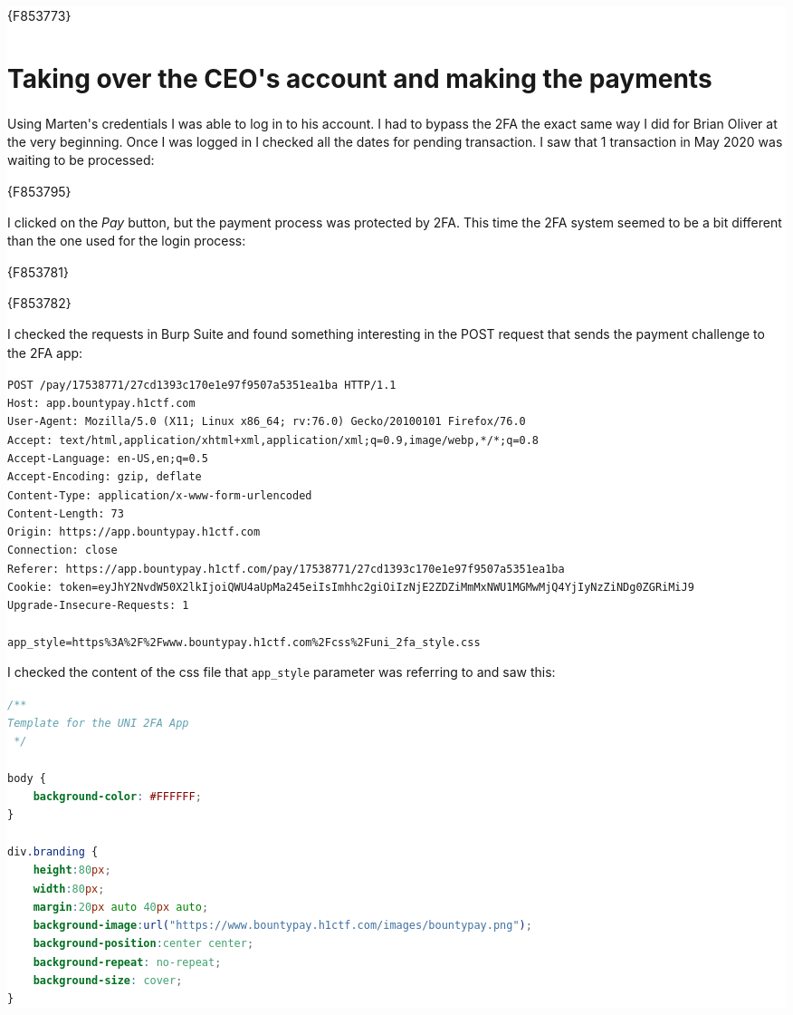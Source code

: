 {F853773}


# Taking over the CEO's account and making the payments

Using Marten's credentials I was able to log in to his account. I had to bypass the 2FA the exact same way I did for Brian Oliver at the very beginning. Once I was logged in I checked all the dates for pending transaction. I saw that 1 transaction in May 2020 was waiting to be processed:

{F853795}

I clicked on the *Pay* button, but the payment process was protected by 2FA. This time the 2FA system seemed to be a bit different than the one used for the login process:

{F853781}

{F853782}

I checked the requests in Burp Suite and found something interesting in the POST request that sends the payment challenge to the 2FA app:

```
POST /pay/17538771/27cd1393c170e1e97f9507a5351ea1ba HTTP/1.1
Host: app.bountypay.h1ctf.com
User-Agent: Mozilla/5.0 (X11; Linux x86_64; rv:76.0) Gecko/20100101 Firefox/76.0
Accept: text/html,application/xhtml+xml,application/xml;q=0.9,image/webp,*/*;q=0.8
Accept-Language: en-US,en;q=0.5
Accept-Encoding: gzip, deflate
Content-Type: application/x-www-form-urlencoded
Content-Length: 73
Origin: https://app.bountypay.h1ctf.com
Connection: close
Referer: https://app.bountypay.h1ctf.com/pay/17538771/27cd1393c170e1e97f9507a5351ea1ba
Cookie: token=eyJhY2NvdW50X2lkIjoiQWU4aUpMa245eiIsImhhc2giOiIzNjE2ZDZiMmMxNWU1MGMwMjQ4YjIyNzZiNDg0ZGRiMiJ9
Upgrade-Insecure-Requests: 1

app_style=https%3A%2F%2Fwww.bountypay.h1ctf.com%2Fcss%2Funi_2fa_style.css
```

I checked the content of the css file that `app_style` parameter was referring to and saw this:

```css
/**
Template for the UNI 2FA App
 */

body {
    background-color: #FFFFFF;
}

div.branding {
    height:80px;
    width:80px;
    margin:20px auto 40px auto;
    background-image:url("https://www.bountypay.h1ctf.com/images/bountypay.png");
    background-position:center center;
    background-repeat: no-repeat;
    background-size: cover;
}
```
